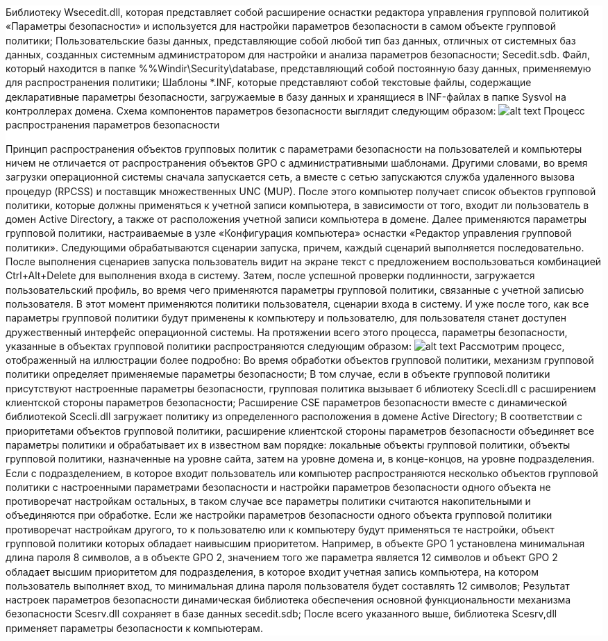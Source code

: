 Библиотеку Wsecedit.dll, которая представляет собой расширение оснастки редактора управления групповой политикой «Параметры безопасности» и используется для настройки параметров безопасности в самом объекте групповой политики;
Пользовательские базы данных, представляющие собой любой тип баз данных, отличных от системных баз данных, созданных системным администратором для настройки и анализа параметров безопасности;
Secedit.sdb. Файл, который находится в папке %%Windir\Security\database, представляющий собой постоянную базу данных, применяемую для распространения политики;
Шаблоны *.INF, которые представляют собой текстовые файлы, содержащие декларативные параметры безопасности, загружаемые в базу данных и хранящиеся в INF-файлах в папке Sysvol на контроллерах домена.
Схема компонентов параметров безопасности выглядит следующим образом:
![alt text](http://www.oszone.net/figs/u/72715/110720123430/arch-gpo4-2.JPG)
Процесс распространения параметров безопасности

Принцип распространения объектов групповых политик с параметрами безопасности на пользователей и компьютеры ничем не отличается от распространения объектов GPO с административными шаблонами. Другими словами, во время загрузки операционной системы сначала запускается сеть, а вместе с сетью запускаются служба удаленного вызова процедур (RPCSS) и поставщик множественных UNC (MUP). После этого компьютер получает список объектов групповой политики, которые должны применяться к учетной записи компьютера, в зависимости от того, входит ли пользователь в домен Active Directory, а также от расположения учетной записи компьютера в домене. Далее применяются параметры групповой политики, настраиваемые в узле «Конфигурация компьютера» оснастки «Редактор управления групповой политики». Следующими обрабатываются сценарии запуска, причем, каждый сценарий выполняется последовательно. После выполнения сценариев запуска пользователь видит на экране текст с предложением воспользоваться комбинацией Ctrl+Alt+Delete для выполнения входа в систему. Затем, после успешной проверки подлинности, загружается пользовательский профиль, во время чего применяются параметры групповой политики, связанные с учетной записью пользователя. В этот момент применяются политики пользователя, сценарии входа в систему. И уже после того, как все параметры групповой политики будут применены к компьютеру и пользователю, для пользователя станет доступен дружественный интерфейс операционной системы. На протяжении всего этого процесса, параметры безопасности, указанные в объектах групповой политики распространяются следующим образом:
![alt text](http://www.oszone.net/figs/u/72715/110720123430/arch-gpo4-3.JPG)
Рассмотрим процесс, отображенный на иллюстрации более подробно:
Во время обработки объектов групповой политики, механизм групповой политики определяет применяемые параметры безопасности;
В том случае, если в объекте групповой политики присутствуют настроенные параметры безопасности, групповая политика вызывает б иблиотеку Scecli.dll с расширением клиентской стороны параметров безопасности;
Расширение CSE параметров безопасности вместе с динамической библиотекой Scecli.dll загружает политику из определенного расположения в домене Active Directory;
В соответствии с приоритетами объектов групповой политики, расширение клиентской стороны параметров безопасности объединяет все параметры политики и обрабатывает их в известном вам порядке: локальные объекты групповой политики, объекты групповой политики, назначенные на уровне сайта, затем на уровне домена и, в конце-концов, на уровне подразделения. Если с подразделением, в которое входит пользователь или компьютер распространяются несколько объектов групповой политики с настроенными параметрами безопасности и настройки параметров безопасности одного объекта не противоречат настройкам остальных, в таком случае все параметры политики считаются накопительными и объединяются при обработке. Если же настройки параметров безопасности одного объекта групповой политики противоречат настройкам другого, то к пользователю или к компьютеру будут применяться те настройки, объект групповой политики которых обладает наивысшим приоритетом. Например, в объекте GPO 1 установлена минимальная длина пароля 8 символов, а в объекте GPO 2, значением того же параметра является 12 символов и объект GPO 2 обладает высшим приоритетом для подразделения, в которое входит учетная запись компьютера, на котором пользователь выполняет вход, то минимальная длина пароля пользователя будет составлять 12 символов;
Результат настроек параметров безопасности динамическая библиотека обеспечения основной функциональности механизма безопасности Scesrv.dll сохраняет в базе данных secedit.sdb;
После всего указанного выше, библиотека Scesrv,dll применяет параметры безопасности к компьютерам.
